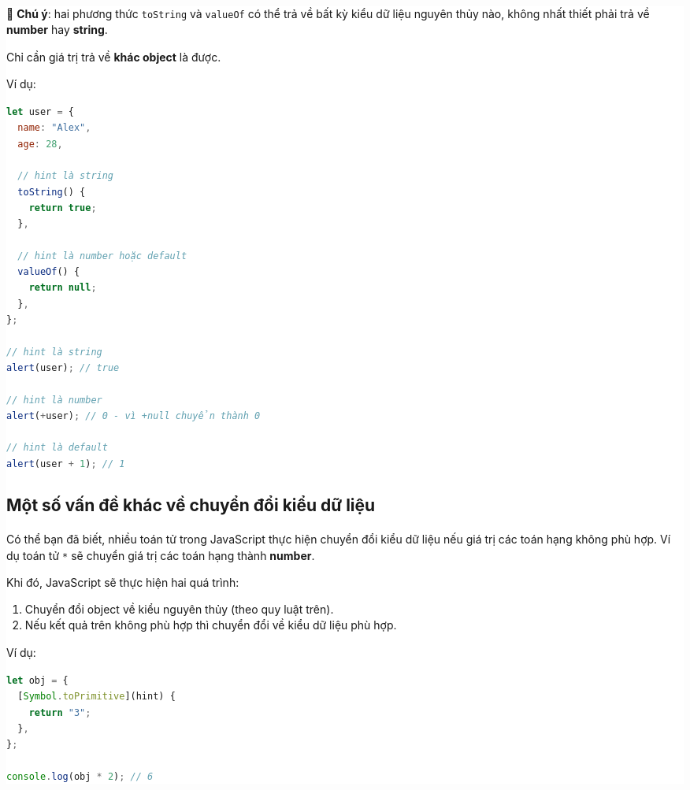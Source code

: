 📝 **Chú ý**: hai phương thức `toString` và `valueOf` có thể trả về bất kỳ kiểu dữ liệu nguyên thủy nào, không nhất thiết phải trả về **number** hay **string**.

Chỉ cần giá trị trả về **khác object** là được.

</content-info>

Ví dụ:

```js
let user = {
  name: "Alex",
  age: 28,

  // hint là string
  toString() {
    return true;
  },

  // hint là number hoặc default
  valueOf() {
    return null;
  },
};

// hint là string
alert(user); // true

// hint là number
alert(+user); // 0 - vì +null chuyển thành 0

// hint là default
alert(user + 1); // 1
```

## Một số vấn đề khác về chuyển đổi kiểu dữ liệu

Có thể bạn đã biết, nhiều toán tử trong JavaScript thực hiện chuyển đổi kiểu dữ liệu nếu giá trị các toán hạng không phù hợp. Ví dụ toán tử `*` sẽ chuyển giá trị các toán hạng thành **number**.

Khi đó, JavaScript sẽ thực hiện hai quá trình:

1.  Chuyển đổi object về kiểu nguyên thủy (theo quy luật trên).
2.  Nếu kết quả trên không phù hợp thì chuyển đổi về kiểu dữ liệu phù hợp.

Ví dụ:

```js
let obj = {
  [Symbol.toPrimitive](hint) {
    return "3";
  },
};

console.log(obj * 2); // 6
```
